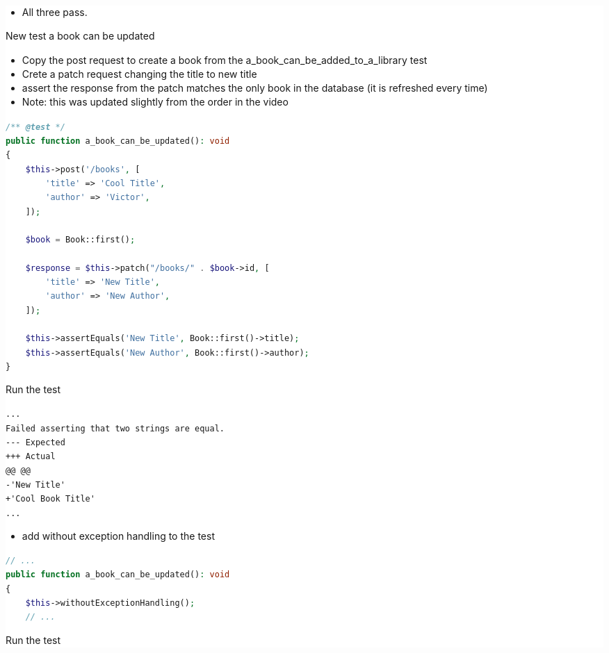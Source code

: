 - All three pass.

New test a book can be updated

- Copy the post request to create a book from the a_book_can_be_added_to_a_library test
- Crete a patch request changing the title to new title
- assert the response from the patch matches the only book in the database (it is refreshed every time)
- Note: this was updated slightly from the order in the video

```php
/** @test */
public function a_book_can_be_updated(): void
{
    $this->post('/books', [
        'title' => 'Cool Title',
        'author' => 'Victor',
    ]);

    $book = Book::first();

    $response = $this->patch("/books/" . $book->id, [
        'title' => 'New Title',
        'author' => 'New Author',
    ]);

    $this->assertEquals('New Title', Book::first()->title);
    $this->assertEquals('New Author', Book::first()->author);
}
```

Run the test

```text
...
Failed asserting that two strings are equal.
--- Expected
+++ Actual
@@ @@
-'New Title'
+'Cool Book Title'
...
```

- add without exception handling to the test

```php
// ...
public function a_book_can_be_updated(): void
{
    $this->withoutExceptionHandling();
    // ...
```

Run the test
